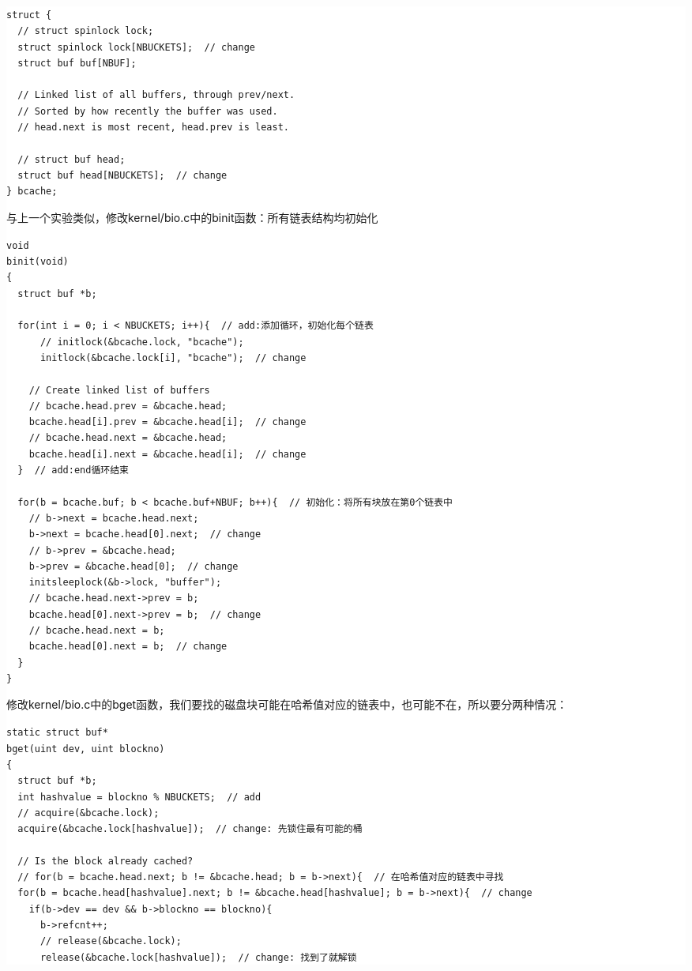 ```
struct {
  // struct spinlock lock;
  struct spinlock lock[NBUCKETS];  // change
  struct buf buf[NBUF];

  // Linked list of all buffers, through prev/next.
  // Sorted by how recently the buffer was used.
  // head.next is most recent, head.prev is least.
  
  // struct buf head;
  struct buf head[NBUCKETS];  // change
} bcache;
```

与上一个实验类似，修改kernel/bio.c中的binit函数：所有链表结构均初始化

```
void
binit(void)
{
  struct buf *b;

  for(int i = 0; i < NBUCKETS; i++){  // add:添加循环，初始化每个链表
      // initlock(&bcache.lock, "bcache");
      initlock(&bcache.lock[i], "bcache");  // change

    // Create linked list of buffers
    // bcache.head.prev = &bcache.head;
    bcache.head[i].prev = &bcache.head[i];  // change
    // bcache.head.next = &bcache.head;
    bcache.head[i].next = &bcache.head[i];  // change
  }  // add:end循环结束

  for(b = bcache.buf; b < bcache.buf+NBUF; b++){  // 初始化：将所有块放在第0个链表中
    // b->next = bcache.head.next;
    b->next = bcache.head[0].next;  // change
    // b->prev = &bcache.head;
    b->prev = &bcache.head[0];  // change
    initsleeplock(&b->lock, "buffer");
    // bcache.head.next->prev = b;
    bcache.head[0].next->prev = b;  // change
    // bcache.head.next = b;
    bcache.head[0].next = b;  // change
  }
}
```

修改kernel/bio.c中的bget函数，我们要找的磁盘块可能在哈希值对应的链表中，也可能不在，所以要分两种情况：

```
static struct buf*
bget(uint dev, uint blockno)
{
  struct buf *b;
  int hashvalue = blockno % NBUCKETS;  // add
  // acquire(&bcache.lock);
  acquire(&bcache.lock[hashvalue]);  // change: 先锁住最有可能的桶

  // Is the block already cached?
  // for(b = bcache.head.next; b != &bcache.head; b = b->next){  // 在哈希值对应的链表中寻找
  for(b = bcache.head[hashvalue].next; b != &bcache.head[hashvalue]; b = b->next){  // change
    if(b->dev == dev && b->blockno == blockno){
      b->refcnt++;
      // release(&bcache.lock);
      release(&bcache.lock[hashvalue]);  // change: 找到了就解锁
```
